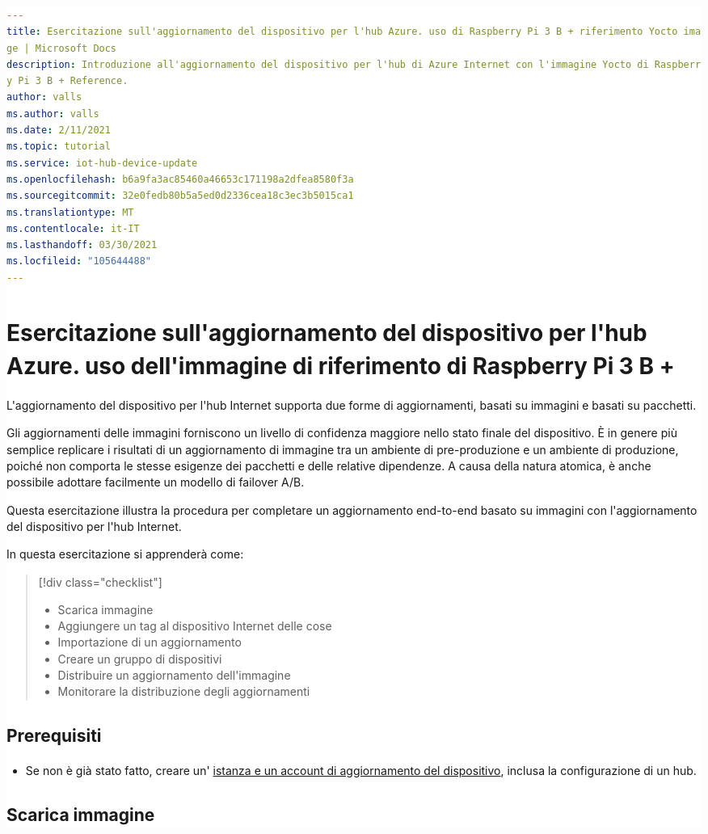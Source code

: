 ```yaml
---
title: Esercitazione sull'aggiornamento del dispositivo per l'hub Azure. uso di Raspberry Pi 3 B + riferimento Yocto image | Microsoft Docs
description: Introduzione all'aggiornamento del dispositivo per l'hub di Azure Internet con l'immagine Yocto di Raspberry Pi 3 B + Reference.
author: valls
ms.author: valls
ms.date: 2/11/2021
ms.topic: tutorial
ms.service: iot-hub-device-update
ms.openlocfilehash: b6a9fa3ac85460a46653c171198a2dfea8580f3a
ms.sourcegitcommit: 32e0fedb80b5a5ed0d2336cea18c3ec3b5015ca1
ms.translationtype: MT
ms.contentlocale: it-IT
ms.lasthandoff: 03/30/2021
ms.locfileid: "105644488"
---
```

# <a name="device-update-for-azure-iot-hub-tutorial-using-the-raspberry-pi-3-b-reference-image"></a>Esercitazione sull'aggiornamento del dispositivo per l'hub Azure. uso dell'immagine di riferimento di Raspberry Pi 3 B +

L'aggiornamento del dispositivo per l'hub Internet supporta due forme di aggiornamenti, basati su immagini e basati su pacchetti.

Gli aggiornamenti delle immagini forniscono un livello di confidenza maggiore nello stato finale del dispositivo. È in genere più semplice replicare i risultati di un aggiornamento di immagine tra un ambiente di pre-produzione e un ambiente di produzione, poiché non comporta le stesse esigenze dei pacchetti e delle relative dipendenze. A causa della natura atomica, è anche possibile adottare facilmente un modello di failover A/B.

Questa esercitazione illustra la procedura per completare un aggiornamento end-to-end basato su immagini con l'aggiornamento del dispositivo per l'hub Internet. 

In questa esercitazione si apprenderà come:
> [!div class="checklist"]
> * Scarica immagine
> * Aggiungere un tag al dispositivo Internet delle cose
> * Importazione di un aggiornamento
> * Creare un gruppo di dispositivi
> * Distribuire un aggiornamento dell'immagine
> * Monitorare la distribuzione degli aggiornamenti

## <a name="prerequisites"></a>Prerequisiti
* Se non è già stato fatto, creare un' [istanza e un account di aggiornamento del dispositivo](create-device-update-account.md), inclusa la configurazione di un hub.

## <a name="download-image"></a>Scarica immagine
